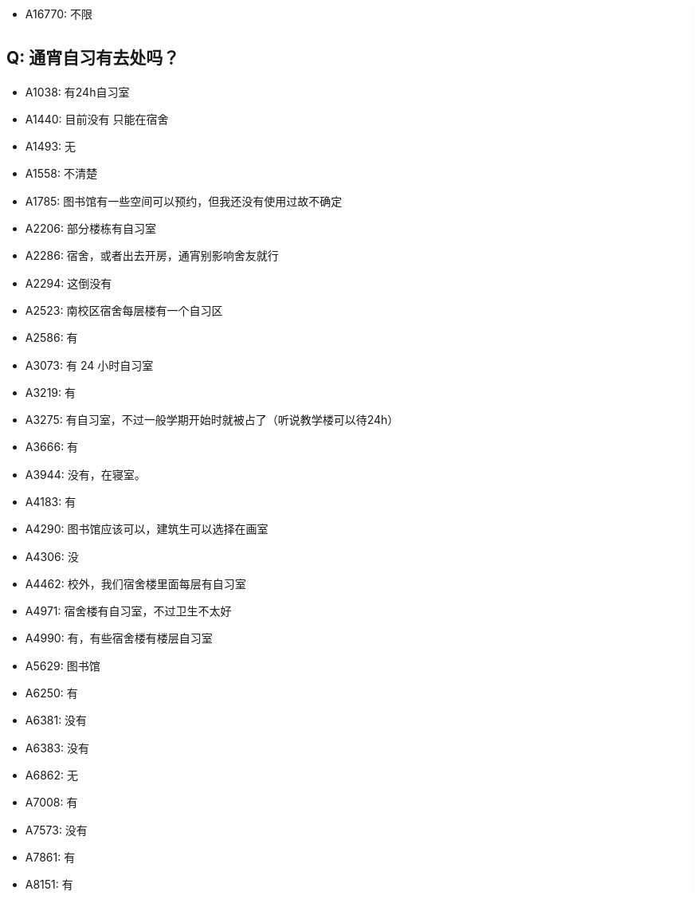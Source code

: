 - A16770: 不限

## Q: 通宵自习有去处吗？

- A1038: 有24h自习室

- A1440: 目前没有 只能在宿舍

- A1493: 无

- A1558: 不清楚

- A1785: 图书馆有一些空间可以预约，但我还没有使用过故不确定

- A2206: 部分楼栋有自习室

- A2286: 宿舍，或者出去开房，通宵别影响舍友就行

- A2294: 这倒没有

- A2523: 南校区宿舍每层楼有一个自习区

- A2586: 有

- A3073: 有 24 小时自习室

- A3219: 有

- A3275: 有自习室，不过一般学期开始时就被占了（听说教学楼可以待24h）

- A3666: 有

- A3944: 没有，在寝室。

- A4183: 有

- A4290: 图书馆应该可以，建筑生可以选择在画室

- A4306: 没

- A4462: 校外，我们宿舍楼里面每层有自习室

- A4971: 宿舍楼有自习室，不过卫生不太好

- A4990: 有，有些宿舍楼有楼层自习室

- A5629: 图书馆

- A6250: 有

- A6381: 没有

- A6383: 没有

- A6862: 无

- A7008: 有

- A7573: 没有

- A7861: 有

- A8151: 有
